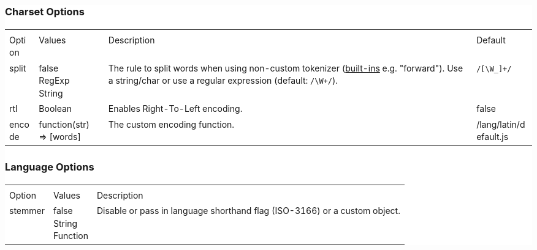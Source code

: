 
<a name="options-charset"></a>
### Charset Options

<table>
    <tr><td colspan="4"></td></tr>
    <tr>
        <td>Option</td>
        <td>Values</td>
        <td>Description</td>
        <td>Default</td>
    </tr>
    <tr>
        <td>split<br><br></td>
        <td>
            false<br>
            RegExp<br>
            String
        </td>
        <td vertical-align="top">
            The rule to split words when using non-custom tokenizer (<a href="#tokenizer">built-ins</a> e.g. "forward"). Use a string/char or use a regular expression (default: <code>/\W+/</code>).<br>
        </td>
        <td><code>/[\W_]+/</code></td>
    </tr>
    <tr></tr>
    <tr>
        <td>rtl<br></td>
        <td>
            Boolean
        </td>
        <td>Enables Right-To-Left encoding.</td>
        <td>false</td>
    </tr>
    <tr></tr>
    <tr>
        <td>encode<br></td>
        <td>
            function(str) => [words]
        </td>
        <td>The custom encoding function.</td>
        <td>/lang/latin/default.js</td>
    </tr>
</table>

<a name="options-language"></a>
### Language Options

<table>
    <tr><td colspan="3"></td></tr>
    <tr>
        <td>Option</td>
        <td>Values</td>
        <td>Description</td>
    </tr>
    <tr>
        <td>stemmer<br><br><br></td>
        <td>
            false<br>
            String<br>
            Function
        </td>
        <td>Disable or pass in language shorthand flag (ISO-3166) or a custom object.
    </tr>